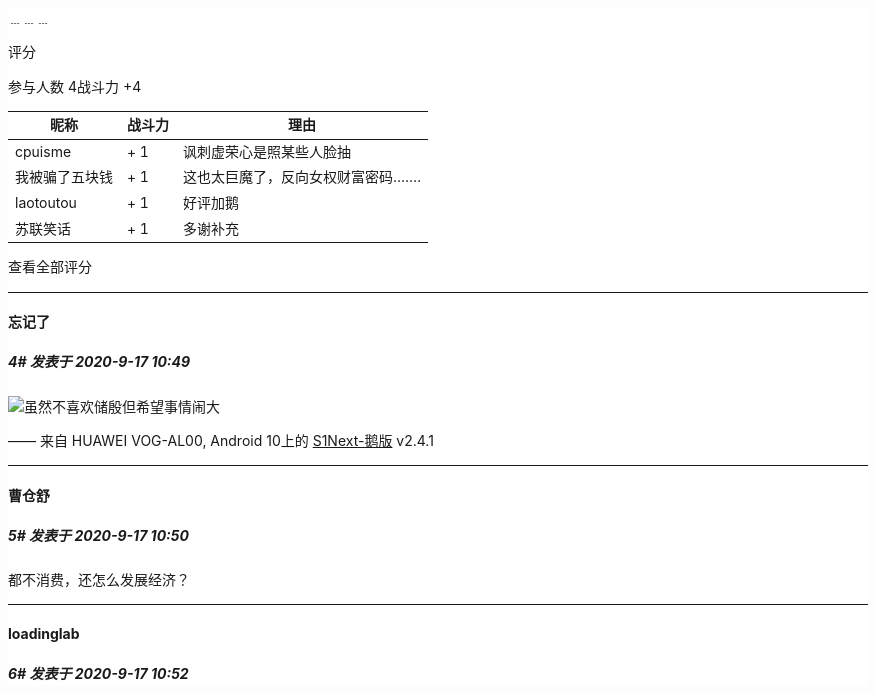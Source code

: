 


﹍﹍﹍

评分





 参与人数 4战斗力 +4

|昵称|战斗力|理由|
|----|---|---|
| cpuisme| + 1|讽刺虚荣心是照某些人脸抽|
| 我被骗了五块钱| + 1|这也太巨魔了，反向女权财富密码…….|
| laotoutou| + 1|好评加鹅|
| 苏联笑话| + 1|多谢补充|



查看全部评分






-----

####  忘记了  
##### 4#       发表于 2020-9-17 10:49



<img src="https://static.saraba1st.com/image/smiley/face2017/033.png" referrerpolicy="no-referrer">虽然不喜欢储殷但希望事情闹大

—— 来自 HUAWEI VOG-AL00, Android 10上的 [S1Next-鹅版](https://github.com/ykrank/S1-Next/releases) v2.4.1







-----

####  曹仓舒  
##### 5#       发表于 2020-9-17 10:50




都不消费，还怎么发展经济？







-----

####  loadinglab  
##### 6#       发表于 2020-9-17 10:52
